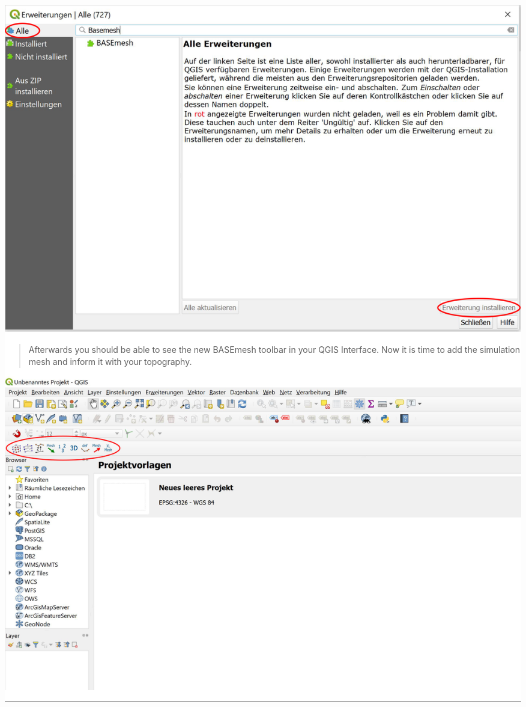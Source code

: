 ![Image_05_BaseMESH](./doc/Simulation_05_BaseMESH.png)

>Afterwards you should be able to see the new BASEmesh toolbar in your QGIS Interface. Now it is time to add the simulation mesh and inform it with your topography.

![Image_06_BaseMESH](./doc/Simulation_06_BaseMESH.png)

---